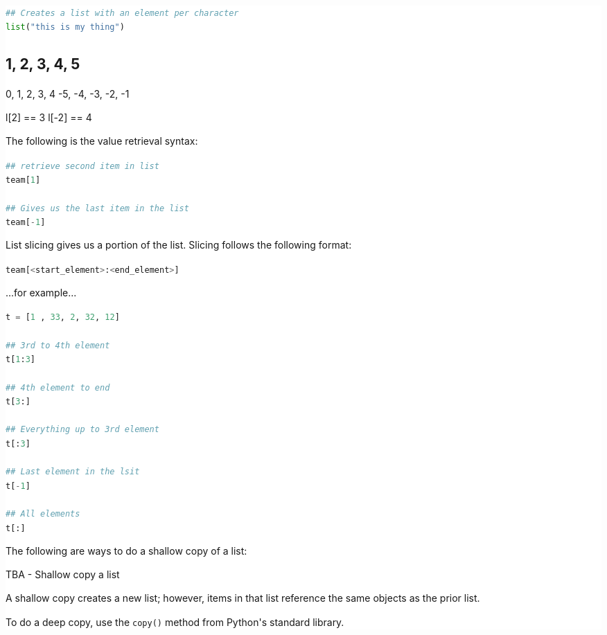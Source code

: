 ```python
## Creates a list with an element per character
list("this is my thing")
```

 1,  2,  3,  4,  5
-------------------
 0,  1,  2,  3,  4
-5, -4, -3, -2, -1

l[2] == 3
l[-2] == 4

The following is the value retrieval syntax:

```python
## retrieve second item in list
team[1]

## Gives us the last item in the list
team[-1]
```
List slicing gives us a portion of the list. Slicing follows the following format:

```python
team[<start_element>:<end_element>]
```

...for example...

```python
t = [1 , 33, 2, 32, 12]

## 3rd to 4th element
t[1:3]

## 4th element to end
t[3:]

## Everything up to 3rd element
t[:3]

## Last element in the lsit
t[-1]

## All elements
t[:]
```

The following are ways to do a shallow copy of a list:

TBA - Shallow copy a list

A shallow copy creates a new list; however, items in that list reference the same objects as the prior list.

To do a deep copy, use the `copy()` method from Python's standard library.
